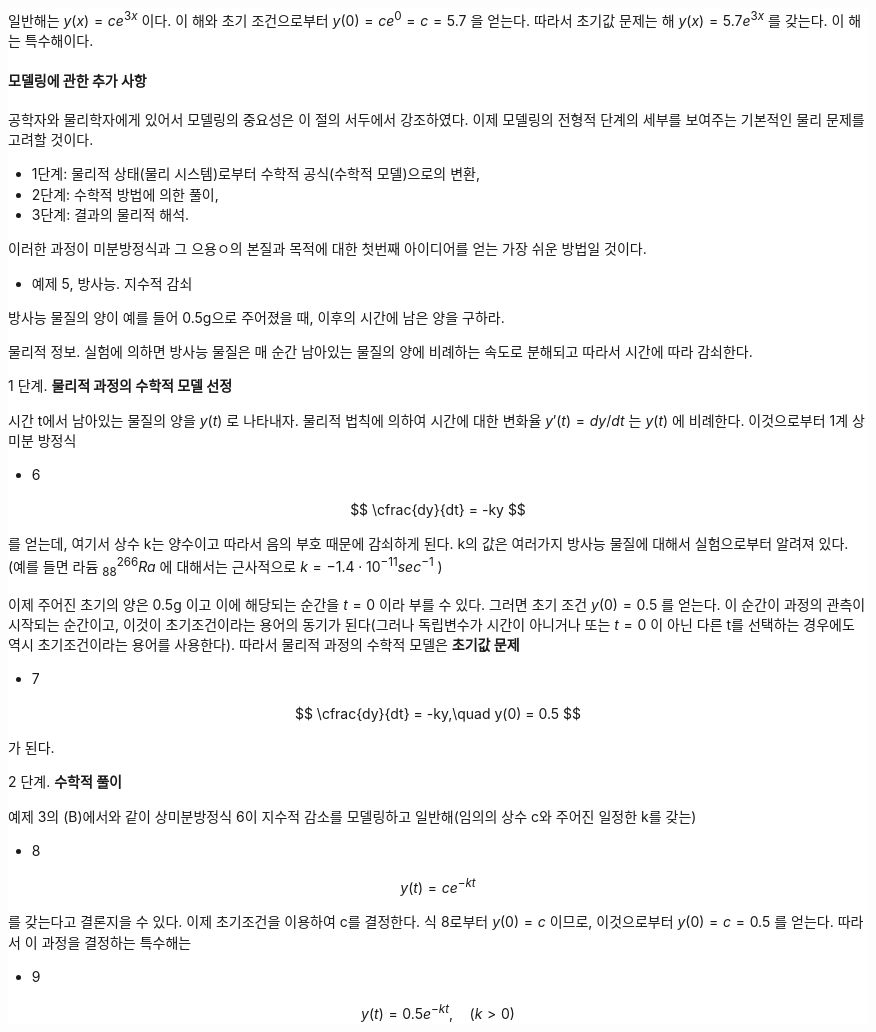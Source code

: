 일반해는 $y(x) = ce^{3x}$ 이다. 이 해와 초기 조건으로부터 $y(0) = ce^0 = c = 5.7$ 을 얻는다. 따라서 초기값 문제는 해 $y(x) = 5.7e^{3x}$ 를 갖는다. 이 해는 특수해이다.

#### 모델링에 관한 추가 사항

공학자와 물리학자에게 있어서 모델링의 중요성은 이 절의 서두에서 강조하였다. 이제 모델링의 전형적 단계의 세부를 보여주는 기본적인 물리 문제를 고려할 것이다. 

- 1단계: 물리적 상태(물리 시스템)로부터 수학적 공식(수학적 모델)으로의 변환, 
- 2단계: 수학적 방법에 의한 풀이, 
- 3단계: 결과의 물리적 해석.

이러한 과정이 미분방정식과 그 으용ㅇ의 본질과 목적에 대한 첫번째 아이디어를 얻는 가장 쉬운 방법일 것이다.

- 예제 5, 방사능. 지수적 감쇠

방사능 물질의 양이 예를 들어 0.5g으로 주어졌을 때, 이후의 시간에 남은 양을 구하라.

물리적 정보. 실험에 의하면 방사능 물질은 매 순간 남아있는 물질의 양에 비례하는 속도로 분해되고 따라서 시간에 따라 감쇠한다.

1 단계. **물리적 과정의 수학적 모델 선정**

시간 t에서 남아있는 물질의 양을 $y(t)$ 로 나타내자. 물리적 법칙에 의하여 시간에 대한 변화율 $y'(t) = dy/dt$ 는 $y(t)$ 에 비례한다. 이것으로부터 1계 상미분 방정식

- 6

$$
\cfrac{dy}{dt} = -ky
$$

를 얻는데, 여기서 상수 k는 양수이고 따라서 음의 부호 때문에 감쇠하게 된다. k의 값은 여러가지 방사능 물질에 대해서 실험으로부터 알려져 있다. (예를 들면 라듐 $_ {88}^{266}Ra$ 에 대해서는 근사적으로 $k = -1.4 \cdot 10^{-11}sec^{-1}$ )

이제 주어진 초기의 양은 0.5g 이고 이에 해당되는 순간을 $t = 0$ 이라 부를 수 있다. 그러면 초기 조건 $y(0) = 0.5$ 를 얻는다. 이 순간이 과정의 관측이 시작되는 순간이고, 이것이 초기조건이라는 용어의 동기가 된다(그러나 독립변수가 시간이 아니거나 또는 $t=0$ 이 아닌 다른 t를 선택하는 경우에도 역시 초기조건이라는 용어를 사용한다). 따라서 물리적 과정의 수학적 모델은 **초기값 문제**

- 7

$$
\cfrac{dy}{dt} = -ky,\quad y(0) = 0.5
$$

가 된다.

2 단계. **수학적 풀이**

예제 3의 (B)에서와 같이 상미분방정식 6이 지수적 감소를 모델링하고 일반해(임의의 상수 c와 주어진 일정한 k를 갖는)

- 8

$$
y(t) = ce^{-kt}
$$

를 갖는다고 결론지을 수 있다. 이제 초기조건을 이용하여 c를 결정한다. 식 8로부터 $y(0) = c$ 이므로, 이것으로부터 $y(0) = c= 0.5$ 를 얻는다. 따라서 이 과정을 결정하는 특수해는

- 9

$$
y(t) = 0.5e^{-kt},\quad (k>0)
$$
